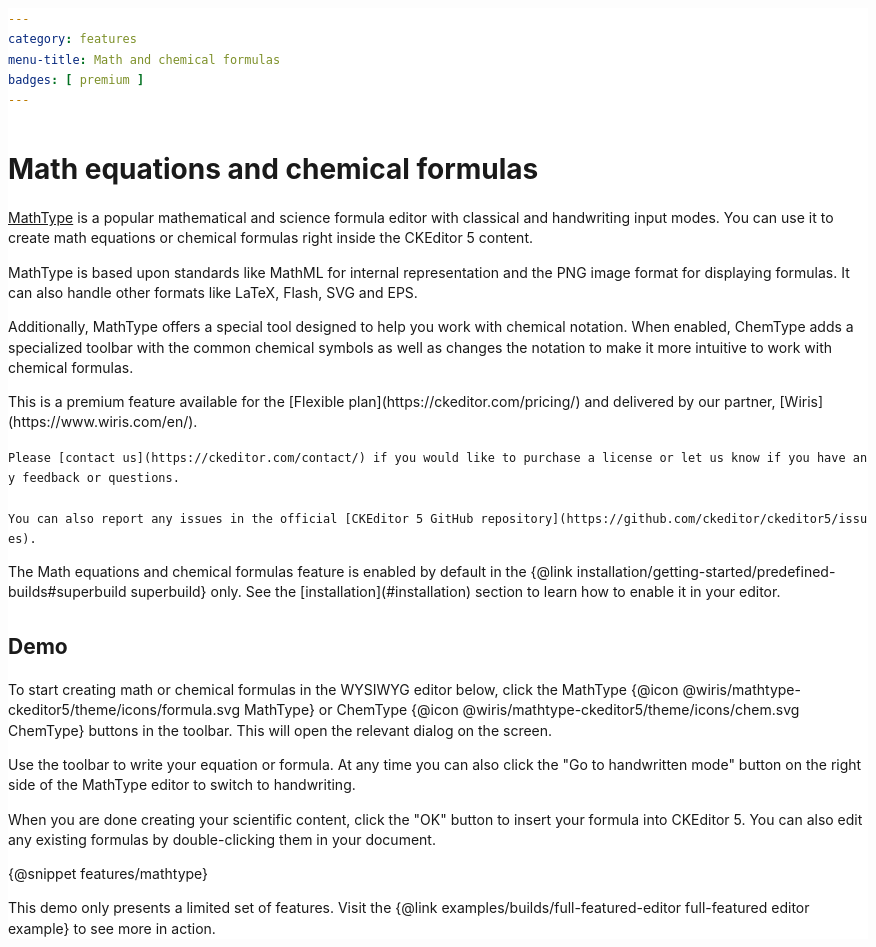 ```yaml
---
category: features
menu-title: Math and chemical formulas
badges: [ premium ]
---
```


# Math equations and chemical formulas

[MathType](http://www.wiris.com/en/mathtype) is a popular mathematical and science formula editor with classical and handwriting input modes. You can use it to create math equations or chemical formulas right inside the CKEditor 5 content.

MathType is based upon standards like MathML for internal representation and the PNG image format for displaying formulas. It can also handle other formats like LaTeX, Flash, SVG and EPS.

Additionally, MathType offers a special tool designed to help you work with chemical notation. When enabled, ChemType adds a specialized toolbar with the common chemical symbols as well as changes the notation to make it more intuitive to work with chemical formulas.

<info-box>
	This is a premium feature available for the [Flexible plan](https://ckeditor.com/pricing/) and delivered by our partner, [Wiris](https://www.wiris.com/en/).

	Please [contact us](https://ckeditor.com/contact/) if you would like to purchase a license or let us know if you have any feedback or questions.

	You can also report any issues in the official [CKEditor 5 GitHub repository](https://github.com/ckeditor/ckeditor5/issues).
</info-box>

<info-box info>
	The Math equations and chemical formulas feature is enabled by default in the {@link installation/getting-started/predefined-builds#superbuild superbuild} only. See the [installation](#installation) section to learn how to enable it in your editor.
</info-box>

## Demo

To start creating math or chemical formulas in the WYSIWYG editor below, click the MathType {@icon @wiris/mathtype-ckeditor5/theme/icons/formula.svg MathType} or ChemType {@icon @wiris/mathtype-ckeditor5/theme/icons/chem.svg ChemType} buttons in the toolbar. This will open the relevant dialog on the screen.

Use the toolbar to write your equation or formula. At any time you can also click the "Go to handwritten mode" button on the right side of the MathType editor to switch to handwriting.

When you are done creating your scientific content, click the "OK" button to insert your formula into CKEditor 5. You can also edit any existing formulas by double-clicking them in your document.

{@snippet features/mathtype}

<info-box info>
	This demo only presents a limited set of features. Visit the {@link examples/builds/full-featured-editor full-featured editor example} to see more in action.
</info-box>
